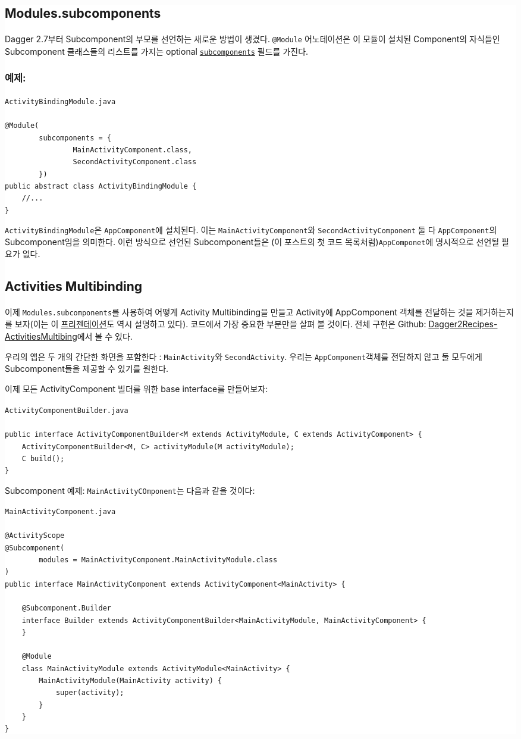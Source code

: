 ## Modules.subcomponents
Dagger 2.7부터 Subcomponent의 부모를 선언하는 새로운 방법이 생겼다. `@Module` 어노테이션은 이 모듈이 설치된 Component의 자식들인 Subcomponent 클래스들의 리스트를 가지는 optional [`subcomponents`](http://google.github.io/dagger/api/2.7/dagger/Module.html#subcomponents--) 필드를 가진다.

### 예제:
	ActivityBindingModule.java
    
	@Module(
            subcomponents = {
                    MainActivityComponent.class,
                    SecondActivityComponent.class
            })
    public abstract class ActivityBindingModule {
        //...
    }
    
`ActivityBindingModule`은 `AppComponent`에 설치된다. 이는 `MainActivityComponent`와 `SecondActivityComponent` 둘 다 `AppComponent`의 Subcomponent임을 의미한다.
이런 방식으로 선언된 Subcomponent들은 (이 포스트의 첫 코드 목록처럼)`AppComponet`에 명시적으로 선언될 필요가 없다.

## Activities Multibinding
이제 `Modules.subcomponents`를 사용하여 어떻게 Activity Multibinding을 만들고 Activity에 AppComponent 객체를 전달하는 것을 제거하는지를 보자(이는 이 [프리젠테이션](https://www.youtube.com/watch?v=iwjXqRlEevg&feature=youtu.be&t=1693)도 역시 설명하고 있다). 코드에서 가장 중요한 부분만을 살펴 볼 것이다. 전체 구현은 Github: [Dagger2Recipes-ActivitiesMultibing](https://github.com/frogermcs/Dagger2Recipes-ActivitiesMultibinding)에서 볼 수 있다.

우리의 앱은 두 개의 간단한 화면을 포함한다 : `MainActivity`와 `SecondActivity`. 우리는 `AppComponent`객체를 전달하지 않고 둘 모두에게 Subcomponent들을 제공할 수 있기를 원한다.

이제 모든 ActivityComponent 빌더를 위한 base interface를 만들어보자:

	ActivityComponentBuilder.java
    
	public interface ActivityComponentBuilder<M extends ActivityModule, C extends ActivityComponent> {
        ActivityComponentBuilder<M, C> activityModule(M activityModule);
        C build();
    }
    
Subcomponent 예제: `MainActivityCOmponent`는 다음과 같을 것이다:

	MainActivityComponent.java
    
    @ActivityScope
    @Subcomponent(
            modules = MainActivityComponent.MainActivityModule.class
    )
    public interface MainActivityComponent extends ActivityComponent<MainActivity> {

        @Subcomponent.Builder
        interface Builder extends ActivityComponentBuilder<MainActivityModule, MainActivityComponent> {
        }

        @Module
        class MainActivityModule extends ActivityModule<MainActivity> {
            MainActivityModule(MainActivity activity) {
                super(activity);
            }
        }
    }
    